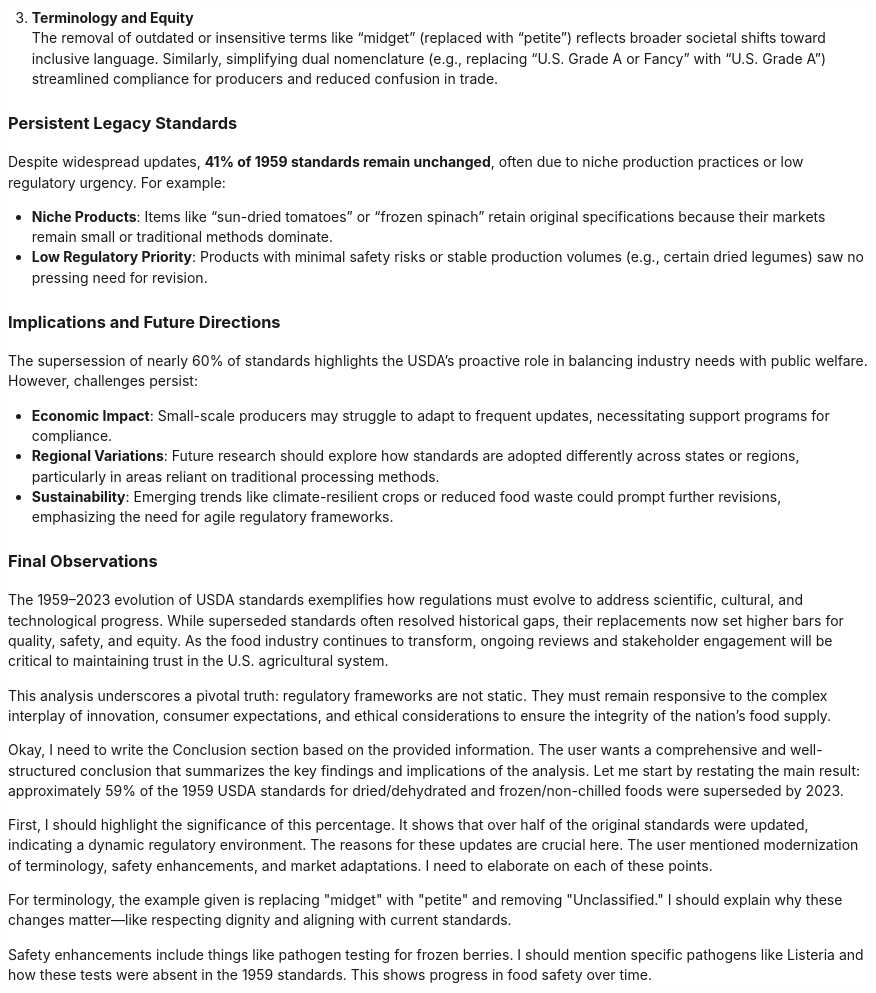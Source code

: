 3. **Terminology and Equity**  
   The removal of outdated or insensitive terms like “midget” (replaced with “petite”) reflects broader societal shifts toward inclusive language. Similarly, simplifying dual nomenclature (e.g., replacing “U.S. Grade A or Fancy” with “U.S. Grade A”) streamlined compliance for producers and reduced confusion in trade.  

### Persistent Legacy Standards  
Despite widespread updates, **41% of 1959 standards remain unchanged**, often due to niche production practices or low regulatory urgency. For example:  
- **Niche Products**: Items like “sun-dried tomatoes” or “frozen spinach” retain original specifications because their markets remain small or traditional methods dominate.  
- **Low Regulatory Priority**: Products with minimal safety risks or stable production volumes (e.g., certain dried legumes) saw no pressing need for revision.  

### Implications and Future Directions  
The supersession of nearly 60% of standards highlights the USDA’s proactive role in balancing industry needs with public welfare. However, challenges persist:  
- **Economic Impact**: Small-scale producers may struggle to adapt to frequent updates, necessitating support programs for compliance.  
- **Regional Variations**: Future research should explore how standards are adopted differently across states or regions, particularly in areas reliant on traditional processing methods.  
- **Sustainability**: Emerging trends like climate-resilient crops or reduced food waste could prompt further revisions, emphasizing the need for agile regulatory frameworks.  

### Final Observations  
The 1959–2023 evolution of USDA standards exemplifies how regulations must evolve to address scientific, cultural, and technological progress. While superseded standards often resolved historical gaps, their replacements now set higher bars for quality, safety, and equity. As the food industry continues to transform, ongoing reviews and stakeholder engagement will be critical to maintaining trust in the U.S. agricultural system.  

This analysis underscores a pivotal truth: regulatory frameworks are not static. They must remain responsive to the complex interplay of innovation, consumer expectations, and ethical considerations to ensure the integrity of the nation’s food supply.


Okay, I need to write the Conclusion section based on the provided information. The user wants a comprehensive and well-structured conclusion that summarizes the key findings and implications of the analysis. Let me start by restating the main result: approximately 59% of the 1959 USDA standards for dried/dehydrated and frozen/non-chilled foods were superseded by 2023. 

First, I should highlight the significance of this percentage. It shows that over half of the original standards were updated, indicating a dynamic regulatory environment. The reasons for these updates are crucial here. The user mentioned modernization of terminology, safety enhancements, and market adaptations. I need to elaborate on each of these points.

For terminology, the example given is replacing "midget" with "petite" and removing "Unclassified." I should explain why these changes matter—like respecting dignity and aligning with current standards. 

Safety enhancements include things like pathogen testing for frozen berries. I should mention specific pathogens like Listeria and how these tests were absent in the 1959 standards. This shows progress in food safety over time.
